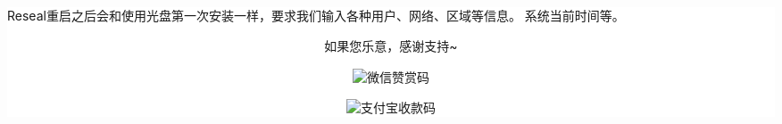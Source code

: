 Reseal重启之后会和使用光盘第一次安装一样，要求我们输入各种用户、网络、区域等信息。
系统当前时间等。



<center>

如果您乐意，感谢支持~

![微信赞赏码](/2023/02/18/Windows%E4%B8%AD%E7%9A%84SID%E8%AF%A6%E8%A7%A3/1.png)

![支付宝收款码](/2023/02/18/Windows%E4%B8%AD%E7%9A%84SID%E8%AF%A6%E8%A7%A3/2.png)

</center>
